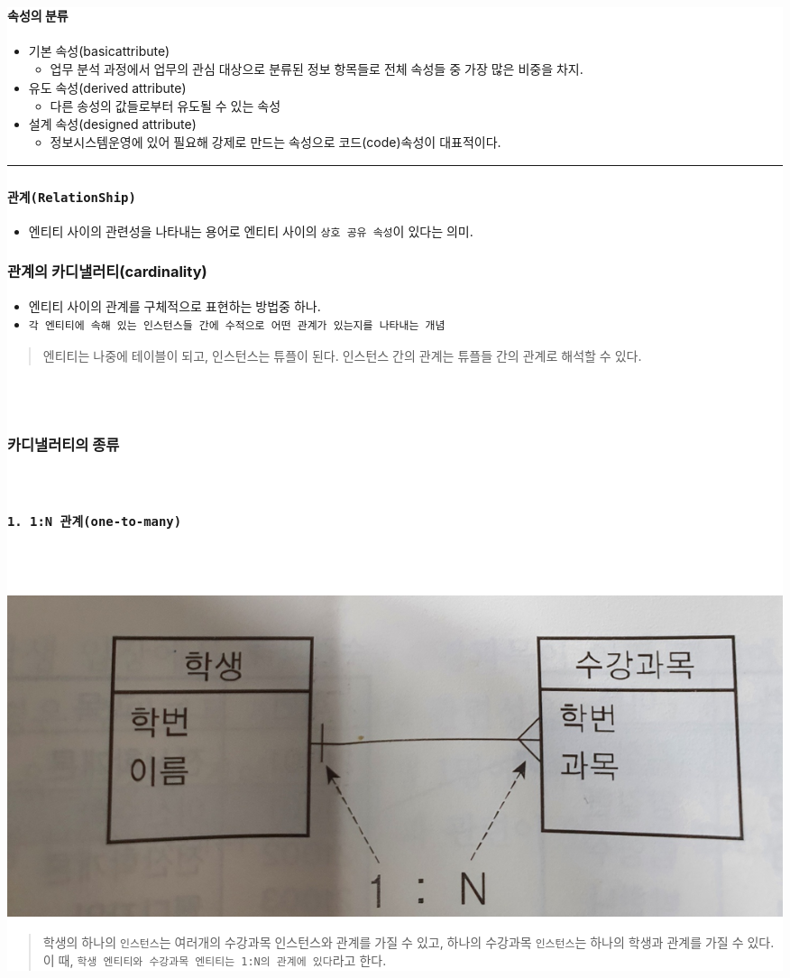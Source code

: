 #### 속성의 분류
- 기본 속성(basicattribute)
    - 업무 분석 과정에서 업무의 관심 대상으로 분류된 정보 항목들로 전체 속성들 중 가장 많은 비중을 차지.
- 유도 속성(derived attribute)
    - 다른 송성의 값들로부터 유도될 수 있는 속성
- 설계 속성(designed attribute)
    - 정보시스템운영에 있어 필요해 강제로 만드는 속성으로 코드(code)속성이 대표적이다.


---

### `관계(RelationShip)`
- 엔티티 사이의 관련성을 나타내는 용어로 엔티티 사이의 `상호 공유 속성`이 있다는 의미.


### 관계의 카디낼러티(cardinality)
- 엔티티 사이의 관계를 구체적으로 표현하는 방법중 하나.
- `각 엔티티에 속해 있는 인스턴스들 간에 수적으로 어떤 관계가 있는지를 나타내는 개념`



> 엔티티는 나중에 테이블이 되고, 인스턴스는 튜플이 된다. 인스턴스 간의 관계는 튜플들 간의 관계로 해석할 수 있다.

<br/><br/>

### 카디낼러티의 종류

<br/>

###  `1. 1:N 관계(one-to-many)`

<br/><br/>

![1:N 카디낼러티](./img/DB02_03.jpg)

> 학생의 하나의 `인스턴스`는 여러개의 수강과목 인스턴스와 관계를 가질 수 있고, 하나의 수강과목 `인스턴스`는 하나의 학생과 관계를 가질 수 있다. 이 때, `학생 엔티티와 수강과목 엔티티는 1:N의 관계에 있다`라고 한다.

